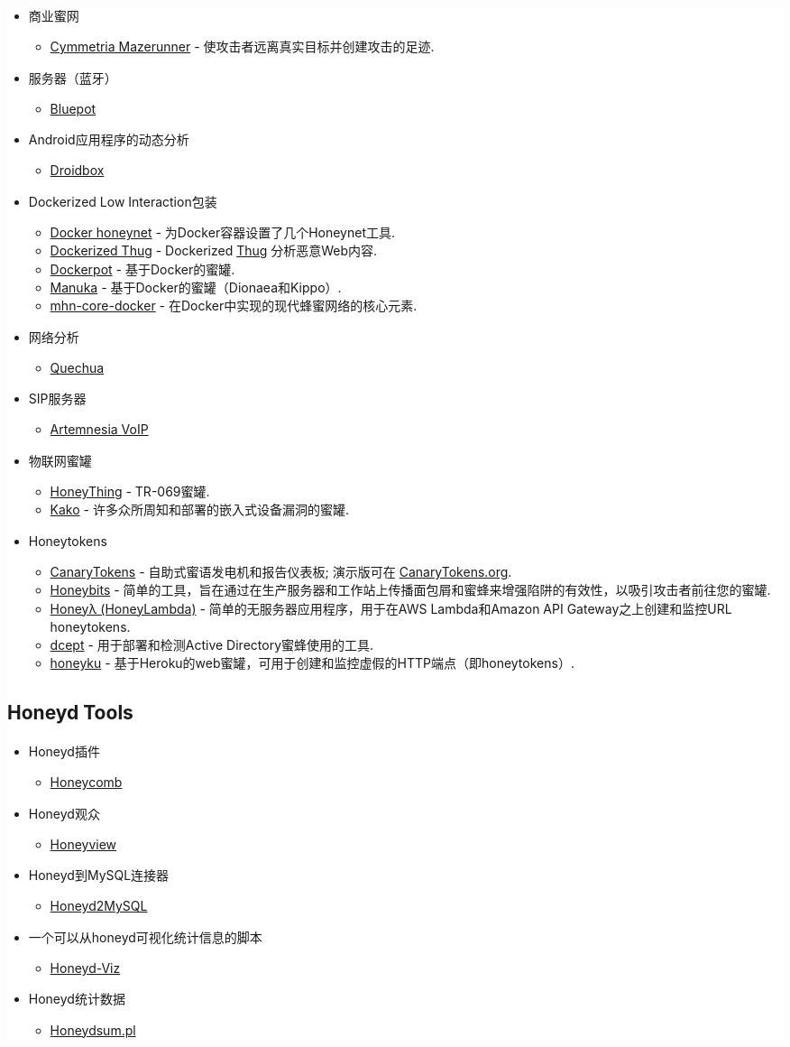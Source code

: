 - 商业蜜网
    - [Cymmetria Mazerunner](https://github.com/paralax/awesome-honeypots/blob/master/ttps://cymmetria.com/products/mazerunner/) - 使攻击者远离真实目标并创建攻击的足迹.

- 服务器（蓝牙）
    - [Bluepot](https://github.com/andrewmichaelsmith/bluepot)

-  Android应用程序的动态分析
    - [Droidbox](https://code.google.com/archive/p/droidbox/)

-  Dockerized Low Interaction包装
    - [Docker honeynet](https://github.com/sreinhardt/Docker-Honeynet) - 为Docker容器设置了几个Honeynet工具.
    - [Dockerized Thug](https://hub.docker.com/r/honeynet/thug/) -  Dockerized [Thug](https://github.com/buffer/thug) 分析恶意Web内容.
    - [Dockerpot](https://github.com/mrschyte/dockerpot) - 基于Docker的蜜罐.
    - [Manuka](https://github.com/andrewmichaelsmith/manuka) - 基于Docker的蜜罐（Dionaea和Kippo）.
    - [mhn-core-docker](https://github.com/MattCarothers/mhn-core-docker) - 在Docker中实现的现代蜂蜜网络的核心元素.

- 网络分析
    - [Quechua](https://bitbucket.org/zaccone/quechua)

-  SIP服务器
    - [Artemnesia VoIP](http://artemisa.sourceforge.net)

- 物联网蜜罐
    - [HoneyThing](https://github.com/omererdem/honeything) -  TR-069蜜罐.
    - [Kako](https://github.com/darkarnium/kako) - 许多众所周知和部署的嵌入式设备漏洞的蜜罐.

-  Honeytokens
    - [CanaryTokens](https://github.com/thinkst/canarytokens)   - 自助式蜜语发电机和报告仪表板;  演示版可在 [CanaryTokens.org](https://canarytokens.org/generate).
    - [Honeybits](https://github.com/0x4D31/honeybits) - 简单的工具，旨在通过在生产服务器和工作站上传播面包屑和蜜蜂来增强陷阱的有效性，以吸引攻击者前往您的蜜罐.
    - [Honeyλ (HoneyLambda)](https://github.com/0x4D31/honeylambda) - 简单的无服务器应用程序，用于在AWS Lambda和Amazon API Gateway之上创建和监控URL honeytokens.
    - [dcept](https://github.com/secureworks/dcept) - 用于部署和检测Active Directory蜜蜂使用的工具.
    - [honeyku](https://github.com/0x4D31/honeyku) - 基于Heroku的web蜜罐，可用于创建和监控虚假的HTTP端点（即honeytokens）.

## Honeyd Tools

-  Honeyd插件
    - [Honeycomb](http://www.honeyd.org/tools.php)

-  Honeyd观众
    - [Honeyview](http://honeyview.sourceforge.net/)

-  Honeyd到MySQL连接器
    - [Honeyd2MySQL](https://bruteforcelab.com/honeyd2mysql)

- 一个可以从honeyd可视化统计信息的脚本
    - [Honeyd-Viz](https://bruteforcelab.com/honeyd-viz)

-  Honeyd统计数据
    - [Honeydsum.pl](https://github.com/DataSoft/Honeyd/blob/master/scripts/misc/honeydsum-v0.3/honeydsum.pl)
